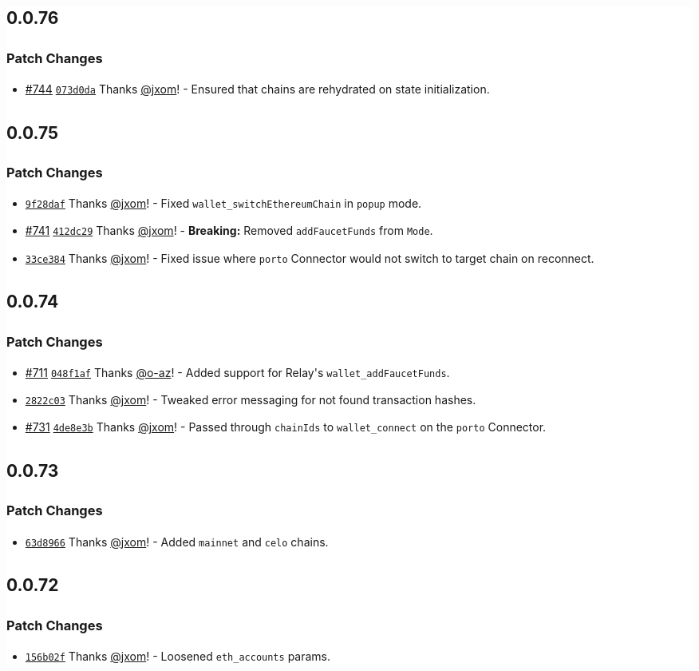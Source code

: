 ## 0.0.76

### Patch Changes

- [#744](https://github.com/ithacaxyz/porto/pull/744) [`073d0da`](https://github.com/ithacaxyz/porto/commit/073d0daec4bcefd5eb9af0b26f13e5d3d7979426) Thanks [@jxom](https://github.com/jxom)! - Ensured that chains are rehydrated on state initialization.

## 0.0.75

### Patch Changes

- [`9f28daf`](https://github.com/ithacaxyz/porto/commit/9f28daf21df4bfc32b408f89f66a7d644f6be487) Thanks [@jxom](https://github.com/jxom)! - Fixed `wallet_switchEthereumChain` in `popup` mode.

- [#741](https://github.com/ithacaxyz/porto/pull/741) [`412dc29`](https://github.com/ithacaxyz/porto/commit/412dc2998583f9636b794bdaf00941ce3e70a2f5) Thanks [@jxom](https://github.com/jxom)! - **Breaking:** Removed `addFaucetFunds` from `Mode`.

- [`33ce384`](https://github.com/ithacaxyz/porto/commit/33ce3847b887c9b671ea31c37720284b088a600e) Thanks [@jxom](https://github.com/jxom)! - Fixed issue where `porto` Connector would not switch to target chain on reconnect.

## 0.0.74

### Patch Changes

- [#711](https://github.com/ithacaxyz/porto/pull/711) [`048f1af`](https://github.com/ithacaxyz/porto/commit/048f1af7f33fad65f9ae672537a27b843694e55d) Thanks [@o-az](https://github.com/o-az)! - Added support for Relay's `wallet_addFaucetFunds`.

- [`2822c03`](https://github.com/ithacaxyz/porto/commit/2822c034a137d4a935dd1996948eb7e18c134415) Thanks [@jxom](https://github.com/jxom)! - Tweaked error messaging for not found transaction hashes.

- [#731](https://github.com/ithacaxyz/porto/pull/731) [`4de8e3b`](https://github.com/ithacaxyz/porto/commit/4de8e3bc443e4a673972e0ed77ace6f79a1d285a) Thanks [@jxom](https://github.com/jxom)! - Passed through `chainIds` to `wallet_connect` on the `porto` Connector.

## 0.0.73

### Patch Changes

- [`63d8966`](https://github.com/ithacaxyz/porto/commit/63d8966380ca5bbde31ef7db3a1a180bbf54cf99) Thanks [@jxom](https://github.com/jxom)! - Added `mainnet` and `celo` chains.

## 0.0.72

### Patch Changes

- [`156b02f`](https://github.com/ithacaxyz/porto/commit/156b02f63bbe2c01be341d7cb529d0abf587b2d1) Thanks [@jxom](https://github.com/jxom)! - Loosened `eth_accounts` params.
